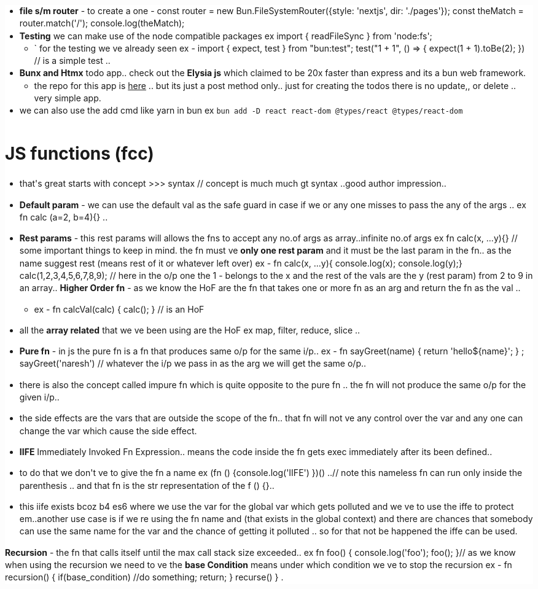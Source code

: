 - **file s/m router** - to create a one - const router = new Bun.FileSystemRouter({style: 'nextjs', dir: './pages'}); const theMatch = router.match('/'); console.log(theMatch);
- **Testing** we can make use of the node compatible packages ex import { readFileSync } from 'node:fs';
  - ` for the testing we ve already seen ex - import { expect, test } from "bun:test"; test("1 + 1", () => { expect(1 + 1).toBe(2); }) // is a simple test ..
- **Bunx and Htmx** todo app.. check out the **Elysia js** which claimed to be 20x faster than express and its a bun web framework.
  - the repo for this app is [here](https://github.com/Eckhardt-D/bun-htmx-example) .. but its just a post method only.. just for creating the todos there is no update,, or delete .. very simple app.
- we can also use the add cmd like yarn in bun ex `bun add -D react react-dom @types/react @types/react-dom`

# JS functions (fcc)

- that's great starts with concept >>> syntax // concept is much much gt syntax ..good author impression..
- **Default param** - we can use the default val as the safe guard in case if we or any one misses to pass the any of the args .. ex fn calc (a=2, b=4){} ..
- **Rest params** - this rest params will allows the fns to accept any no.of args as array..infinite no.of args ex fn calc(x, ...y){} // some important things to keep in mind. the fn must ve **only one rest param** and it must be the last param in the fn.. as the name suggest rest (means rest of it or whatever left over)
  ex - fn calc(x, ...y){ console.log(x); console.log(y);} calc(1,2,3,4,5,6,7,8,9); // here in the o/p one the 1 - belongs to the x and the rest of the vals are the y (rest param) from 2 to 9 in an array..
  **Higher Order fn** - as we know the HoF are the fn that takes one or more fn as an arg and return the fn as the val ..
  - ex - fn calcVal(calc) { calc(); } // is an HoF
- all the **array related** that we ve been using are the HoF ex map, filter, reduce, slice ..

- **Pure fn** - in js the pure fn is a fn that produces same o/p for the same i/p.. ex - fn sayGreet(name) { return 'hello${name}'; } ; sayGreet('naresh') // whatever the i/p we pass in as the arg we will get the same o/p..
- there is also the concept called impure fn which is quite opposite to the pure fn .. the fn will not produce the same o/p for the given i/p..
- the side effects are the vars that are outside the scope of the fn.. that fn will not ve any control over the var and any one can change the var which cause the side effect.

- **IIFE** Immediately Invoked Fn Expression.. means the code inside the fn gets exec immediately after its been defined..
- to do that we don't ve to give the fn a name ex (fn () {console.log('IIFE') })() ..// note this nameless fn can run only inside the parenthesis .. and that fn is the str representation of the f () {}..
- this iife exists bcoz b4 es6 where we use the var for the global var which gets polluted and we ve to use the iffe to protect em..another use case is if we re using the fn name and (that exists in the global context) and there are chances that somebody can use the same name for the var and the chance of getting it polluted .. so for that not be happened the iffe can be used.

**Recursion** - the fn that calls itself until the max call stack size exceeded.. ex fn foo() { console.log('foo'); foo(); }//
as we know when using the recursion we need to ve the **base Condition** means under which condition we ve to stop the recursion ex - fn recursion() { if(base_condition) //do something; return; } recurse() } .
